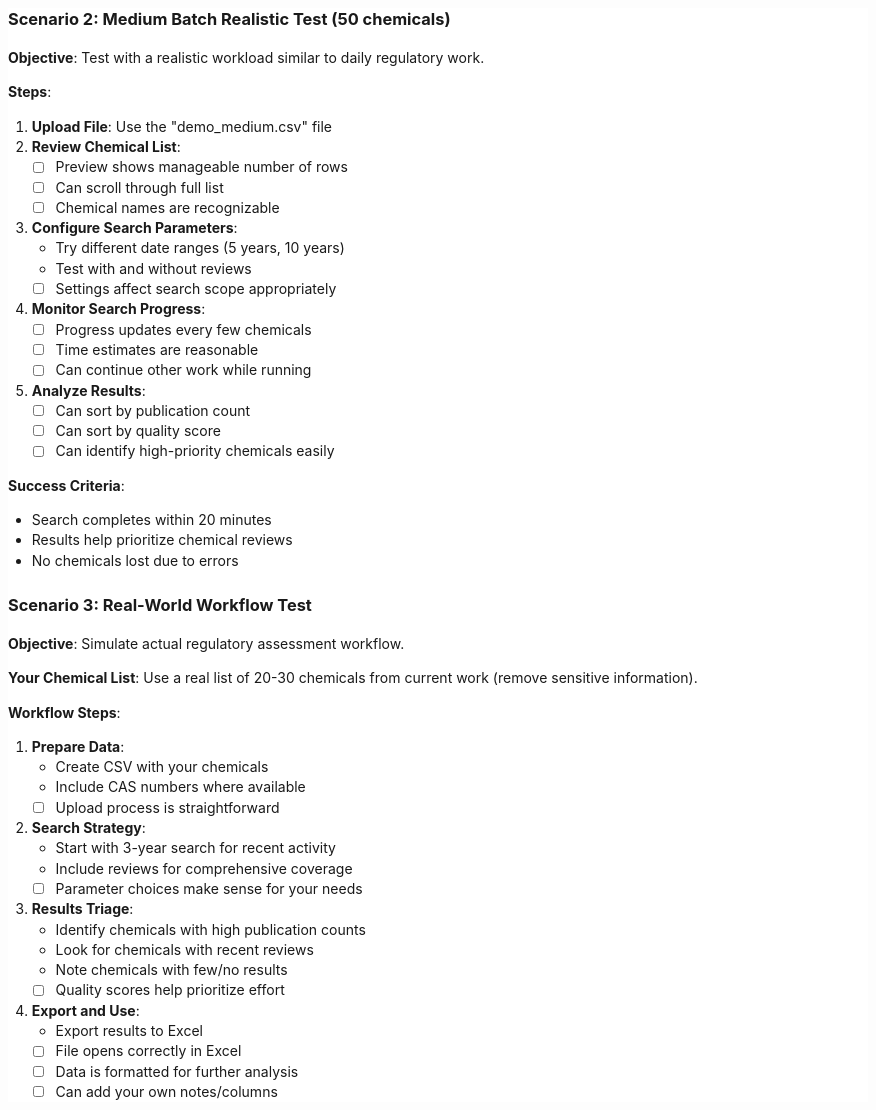 ### Scenario 2: Medium Batch Realistic Test (50 chemicals)

**Objective**: Test with a realistic workload similar to daily regulatory work.

**Steps**:
1. **Upload File**: Use the "demo_medium.csv" file
2. **Review Chemical List**:
   - [ ] Preview shows manageable number of rows
   - [ ] Can scroll through full list
   - [ ] Chemical names are recognizable
3. **Configure Search Parameters**:
   - Try different date ranges (5 years, 10 years)
   - Test with and without reviews
   - [ ] Settings affect search scope appropriately
4. **Monitor Search Progress**:
   - [ ] Progress updates every few chemicals
   - [ ] Time estimates are reasonable
   - [ ] Can continue other work while running
5. **Analyze Results**:
   - [ ] Can sort by publication count
   - [ ] Can sort by quality score
   - [ ] Can identify high-priority chemicals easily

**Success Criteria**:
- Search completes within 20 minutes
- Results help prioritize chemical reviews
- No chemicals lost due to errors

### Scenario 3: Real-World Workflow Test

**Objective**: Simulate actual regulatory assessment workflow.

**Your Chemical List**:
Use a real list of 20-30 chemicals from current work (remove sensitive information).

**Workflow Steps**:
1. **Prepare Data**:
   - Create CSV with your chemicals
   - Include CAS numbers where available
   - [ ] Upload process is straightforward
2. **Search Strategy**:
   - Start with 3-year search for recent activity
   - Include reviews for comprehensive coverage
   - [ ] Parameter choices make sense for your needs
3. **Results Triage**:
   - Identify chemicals with high publication counts
   - Look for chemicals with recent reviews
   - Note chemicals with few/no results
   - [ ] Quality scores help prioritize effort
4. **Export and Use**:
   - Export results to Excel
   - [ ] File opens correctly in Excel
   - [ ] Data is formatted for further analysis
   - [ ] Can add your own notes/columns
